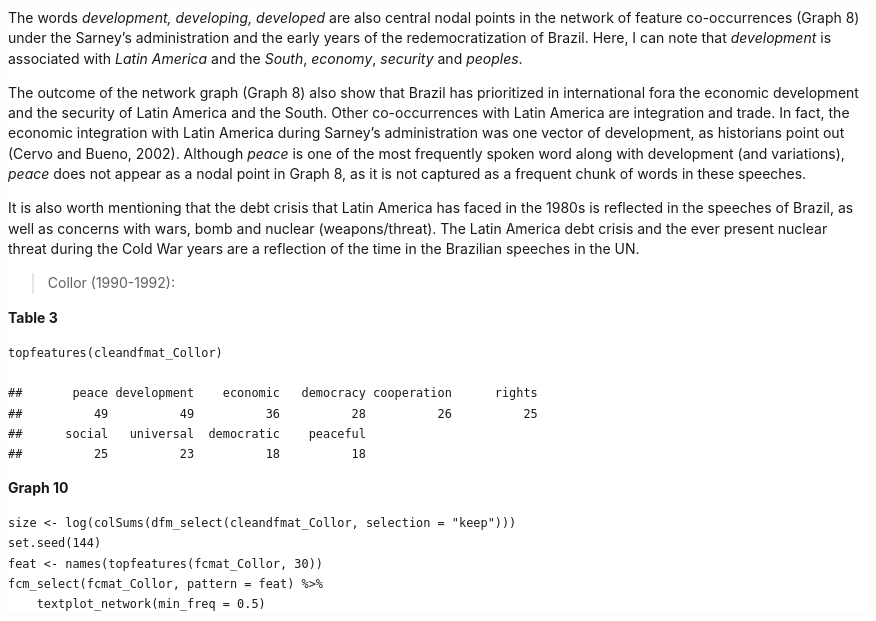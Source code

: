 The words *development, developing, developed* are also central nodal
points in the network of feature co-occurrences (Graph 8) under the
Sarney’s administration and the early years of the redemocratization of
Brazil. Here, I can note that *development* is associated with *Latin
America* and the *South*, *economy*, *security* and *peoples*.

The outcome of the network graph (Graph 8) also show that Brazil has
prioritized in international fora the economic development and the
security of Latin America and the South. Other co-occurrences with Latin
America are integration and trade. In fact, the economic integration
with Latin America during Sarney’s administration was one vector of
development, as historians point out (Cervo and Bueno, 2002). Although
*peace* is one of the most frequently spoken word along with development
(and variations), *peace* does not appear as a nodal point in Graph 8,
as it is not captured as a frequent chunk of words in these speeches.

It is also worth mentioning that the debt crisis that Latin America has
faced in the 1980s is reflected in the speeches of Brazil, as well as
concerns with wars, bomb and nuclear (weapons/threat). The Latin America
debt crisis and the ever present nuclear threat during the Cold War
years are a reflection of the time in the Brazilian speeches in the UN.

> Collor (1990-1992):

**Table 3**

    topfeatures(cleandfmat_Collor)

    ##       peace development    economic   democracy cooperation      rights 
    ##          49          49          36          28          26          25 
    ##      social   universal  democratic    peaceful 
    ##          25          23          18          18

**Graph 10**

    size <- log(colSums(dfm_select(cleandfmat_Collor, selection = "keep")))
    set.seed(144)
    feat <- names(topfeatures(fcmat_Collor, 30))
    fcm_select(fcmat_Collor, pattern = feat) %>%
        textplot_network(min_freq = 0.5)
